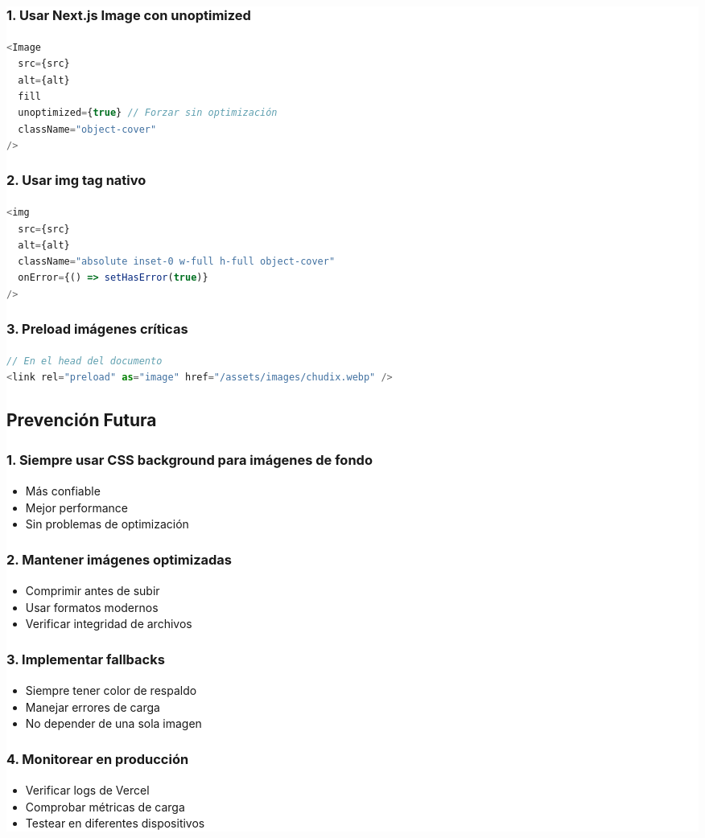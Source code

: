 ### 1. **Usar Next.js Image con unoptimized**
```typescript
<Image
  src={src}
  alt={alt}
  fill
  unoptimized={true} // Forzar sin optimización
  className="object-cover"
/>
```

### 2. **Usar img tag nativo**
```typescript
<img
  src={src}
  alt={alt}
  className="absolute inset-0 w-full h-full object-cover"
  onError={() => setHasError(true)}
/>
```

### 3. **Preload imágenes críticas**
```typescript
// En el head del documento
<link rel="preload" as="image" href="/assets/images/chudix.webp" />
```

## Prevención Futura

### 1. **Siempre usar CSS background para imágenes de fondo**
- Más confiable
- Mejor performance
- Sin problemas de optimización

### 2. **Mantener imágenes optimizadas**
- Comprimir antes de subir
- Usar formatos modernos
- Verificar integridad de archivos

### 3. **Implementar fallbacks**
- Siempre tener color de respaldo
- Manejar errores de carga
- No depender de una sola imagen

### 4. **Monitorear en producción**
- Verificar logs de Vercel
- Comprobar métricas de carga
- Testear en diferentes dispositivos
